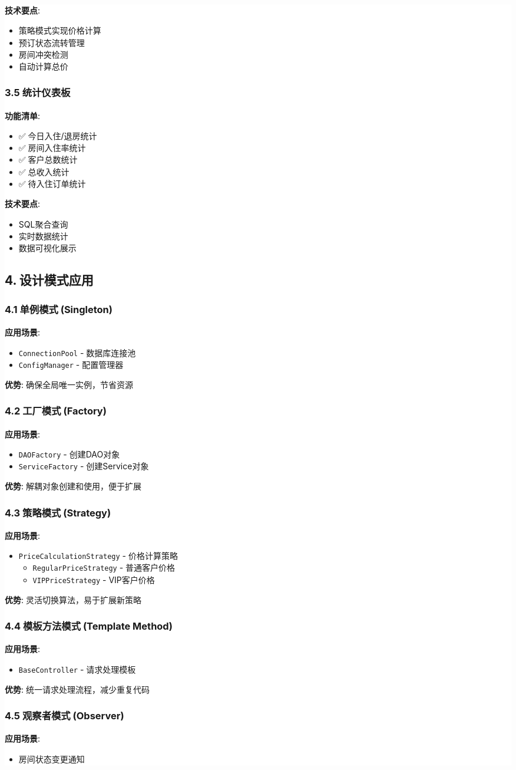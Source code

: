 **技术要点**:
- 策略模式实现价格计算
- 预订状态流转管理
- 房间冲突检测
- 自动计算总价

### 3.5 统计仪表板
**功能清单**:
- ✅ 今日入住/退房统计
- ✅ 房间入住率统计
- ✅ 客户总数统计
- ✅ 总收入统计
- ✅ 待入住订单统计

**技术要点**:
- SQL聚合查询
- 实时数据统计
- 数据可视化展示

## 4. 设计模式应用

### 4.1 单例模式 (Singleton)
**应用场景**:
- `ConnectionPool` - 数据库连接池
- `ConfigManager` - 配置管理器

**优势**: 确保全局唯一实例，节省资源

### 4.2 工厂模式 (Factory)
**应用场景**:
- `DAOFactory` - 创建DAO对象
- `ServiceFactory` - 创建Service对象

**优势**: 解耦对象创建和使用，便于扩展

### 4.3 策略模式 (Strategy)
**应用场景**:
- `PriceCalculationStrategy` - 价格计算策略
  - `RegularPriceStrategy` - 普通客户价格
  - `VIPPriceStrategy` - VIP客户价格

**优势**: 灵活切换算法，易于扩展新策略

### 4.4 模板方法模式 (Template Method)
**应用场景**:
- `BaseController` - 请求处理模板

**优势**: 统一请求处理流程，减少重复代码

### 4.5 观察者模式 (Observer)
**应用场景**:
- 房间状态变更通知
